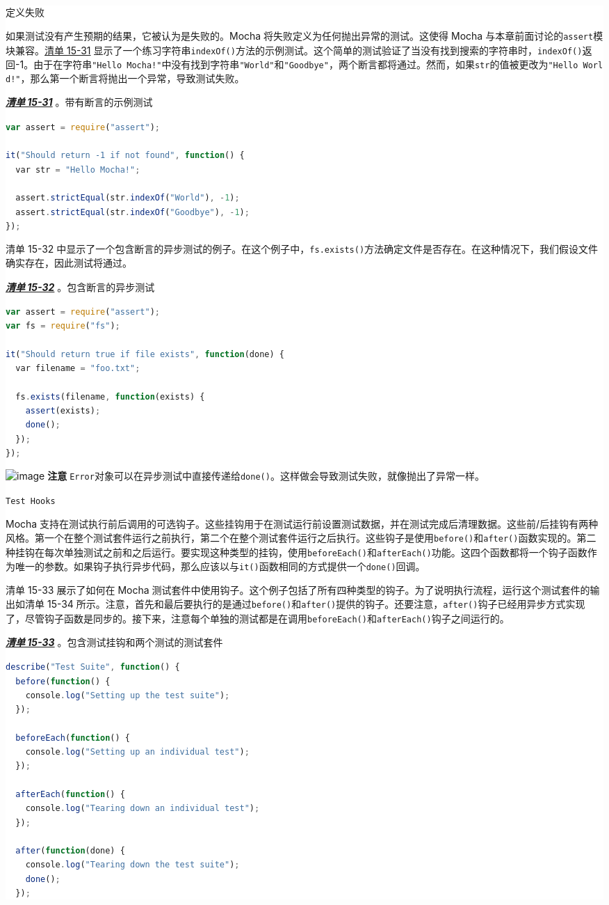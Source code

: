 定义失败

如果测试没有产生预期的结果，它被认为是失败的。Mocha 将失败定义为任何抛出异常的测试。这使得 Mocha 与本章前面讨论的`assert`模块兼容。[清单 15-31](#list31) 显示了一个练习字符串`indexOf()`方法的示例测试。这个简单的测试验证了当没有找到搜索的字符串时，`indexOf()`返回-1。由于在字符串`"Hello Mocha!"`中没有找到字符串`"World"`和`"Goodbye"`，两个断言都将通过。然而，如果`str`的值被更改为`"Hello World!"`，那么第一个断言将抛出一个异常，导致测试失败。

***[清单 15-31](#_list31)*** 。带有断言的示例测试

```js
var assert = require("assert");

it("Should return -1 if not found", function() {
  var str = "Hello Mocha!";

  assert.strictEqual(str.indexOf("World"), -1);
  assert.strictEqual(str.indexOf("Goodbye"), -1);
});
```

清单 15-32 中显示了一个包含断言的异步测试的例子。在这个例子中，`fs.exists()`方法确定文件是否存在。在这种情况下，我们假设文件确实存在，因此测试将通过。

***[清单 15-32](#_list32)*** 。包含断言的异步测试

```js
var assert = require("assert");
var fs = require("fs");

it("Should return true if file exists", function(done) {
  var filename = "foo.txt";

  fs.exists(filename, function(exists) {
    assert(exists);
    done();
  });
});
```

![image](images/sq.jpg) **注意** `Error`对象可以在异步测试中直接传递给`done()`。这样做会导致测试失败，就像抛出了异常一样。

`Test Hooks`

Mocha 支持在测试执行前后调用的可选钩子。这些挂钩用于在测试运行前设置测试数据，并在测试完成后清理数据。这些前/后挂钩有两种风格。第一个在整个测试套件运行之前执行，第二个在整个测试套件运行之后执行。这些钩子是使用`before()`和`after()`函数实现的。第二种挂钩在每次单独测试之前和之后运行。要实现这种类型的挂钩，使用`beforeEach()`和`afterEach()`功能。这四个函数都将一个钩子函数作为唯一的参数。如果钩子执行异步代码，那么应该以与`it()`函数相同的方式提供一个`done()`回调。

清单 15-33 展示了如何在 Mocha 测试套件中使用钩子。这个例子包括了所有四种类型的钩子。为了说明执行流程，运行这个测试套件的输出如清单 15-34 所示。注意，首先和最后要执行的是通过`before()`和`after()`提供的钩子。还要注意，`after()`钩子已经用异步方式实现了，尽管钩子函数是同步的。接下来，注意每个单独的测试都是在调用`beforeEach()`和`afterEach()`钩子之间运行的。

***[清单 15-33](#_list33)*** 。包含测试挂钩和两个测试的测试套件

```js
describe("Test Suite", function() {
  before(function() {
    console.log("Setting up the test suite");
  });

  beforeEach(function() {
    console.log("Setting up an individual test");
  });

  afterEach(function() {
    console.log("Tearing down an individual test");
  });

  after(function(done) {
    console.log("Tearing down the test suite");
    done();
  });
```